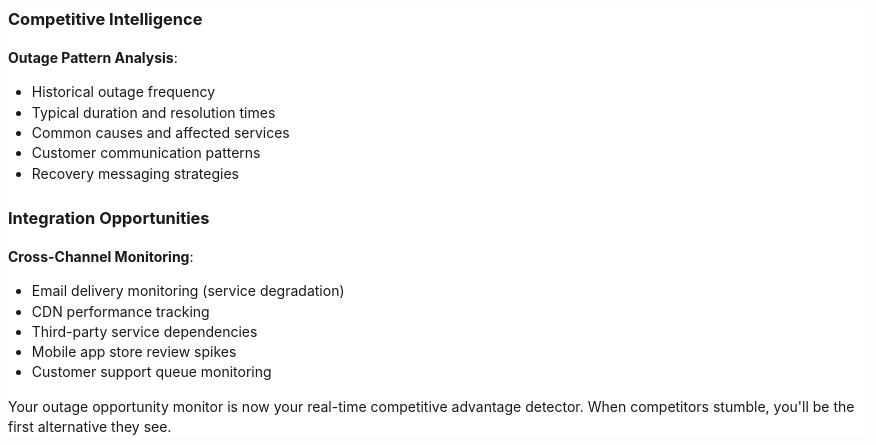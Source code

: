 ### Competitive Intelligence

**Outage Pattern Analysis**:
- Historical outage frequency
- Typical duration and resolution times
- Common causes and affected services
- Customer communication patterns
- Recovery messaging strategies

### Integration Opportunities

**Cross-Channel Monitoring**:
- Email delivery monitoring (service degradation)
- CDN performance tracking
- Third-party service dependencies
- Mobile app store review spikes
- Customer support queue monitoring

Your outage opportunity monitor is now your real-time competitive advantage detector. When competitors stumble, you'll be the first alternative they see.